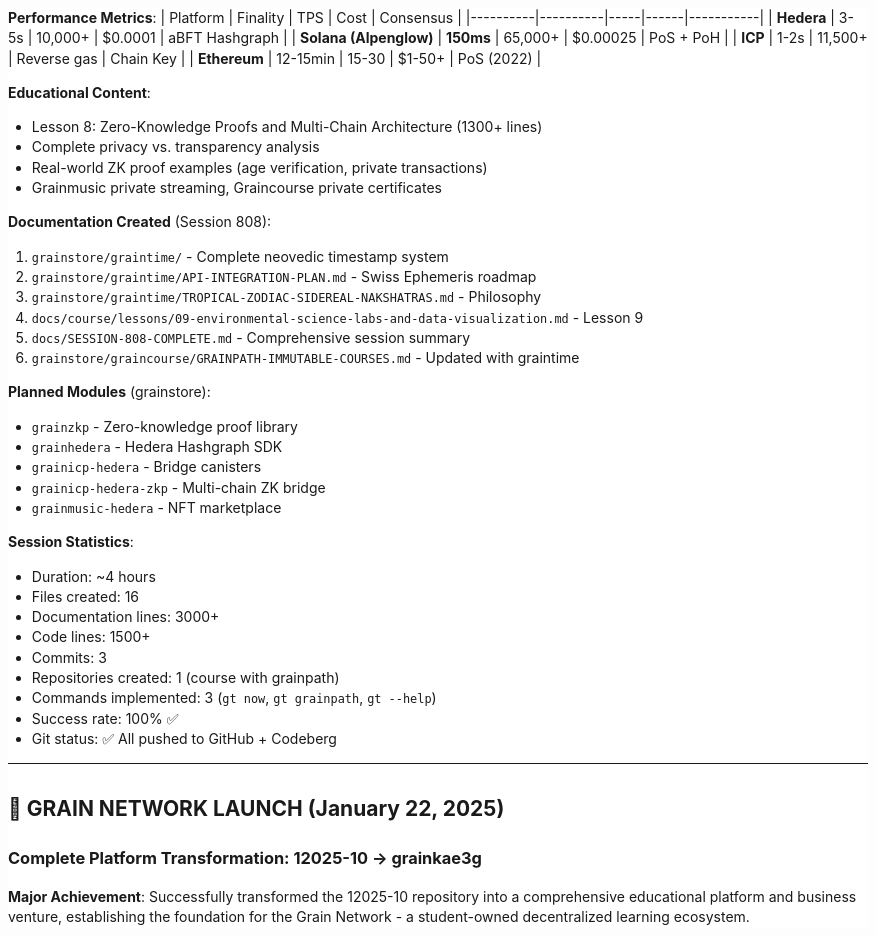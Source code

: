 **Performance Metrics**:
| Platform | Finality | TPS | Cost | Consensus |
|----------|----------|-----|------|-----------|
| **Hedera** | 3-5s | 10,000+ | $0.0001 | aBFT Hashgraph |
| **Solana (Alpenglow)** | **150ms** | 65,000+ | $0.00025 | PoS + PoH |
| **ICP** | 1-2s | 11,500+ | Reverse gas | Chain Key |
| **Ethereum** | 12-15min | 15-30 | $1-50+ | PoS (2022) |

**Educational Content**:
- Lesson 8: Zero-Knowledge Proofs and Multi-Chain Architecture (1300+ lines)
- Complete privacy vs. transparency analysis
- Real-world ZK proof examples (age verification, private transactions)
- Grainmusic private streaming, Graincourse private certificates

**Documentation Created** (Session 808):
1. `grainstore/graintime/` - Complete neovedic timestamp system
2. `grainstore/graintime/API-INTEGRATION-PLAN.md` - Swiss Ephemeris roadmap
3. `grainstore/graintime/TROPICAL-ZODIAC-SIDEREAL-NAKSHATRAS.md` - Philosophy
4. `docs/course/lessons/09-environmental-science-labs-and-data-visualization.md` - Lesson 9
5. `docs/SESSION-808-COMPLETE.md` - Comprehensive session summary
6. `grainstore/graincourse/GRAINPATH-IMMUTABLE-COURSES.md` - Updated with graintime

**Planned Modules** (grainstore):
- `grainzkp` - Zero-knowledge proof library
- `grainhedera` - Hedera Hashgraph SDK
- `grainicp-hedera` - Bridge canisters
- `grainicp-hedera-zkp` - Multi-chain ZK bridge
- `grainmusic-hedera` - NFT marketplace

**Session Statistics**:
- Duration: ~4 hours
- Files created: 16
- Documentation lines: 3000+
- Code lines: 1500+
- Commits: 3
- Repositories created: 1 (course with grainpath)
- Commands implemented: 3 (`gt now`, `gt grainpath`, `gt --help`)
- Success rate: 100% ✅
- Git status: ✅ All pushed to GitHub + Codeberg

---

## 🌾 **GRAIN NETWORK LAUNCH** (January 22, 2025)

### **Complete Platform Transformation: 12025-10 → grainkae3g**

**Major Achievement**: Successfully transformed the 12025-10 repository into a comprehensive educational platform and business venture, establishing the foundation for the Grain Network - a student-owned decentralized learning ecosystem.
